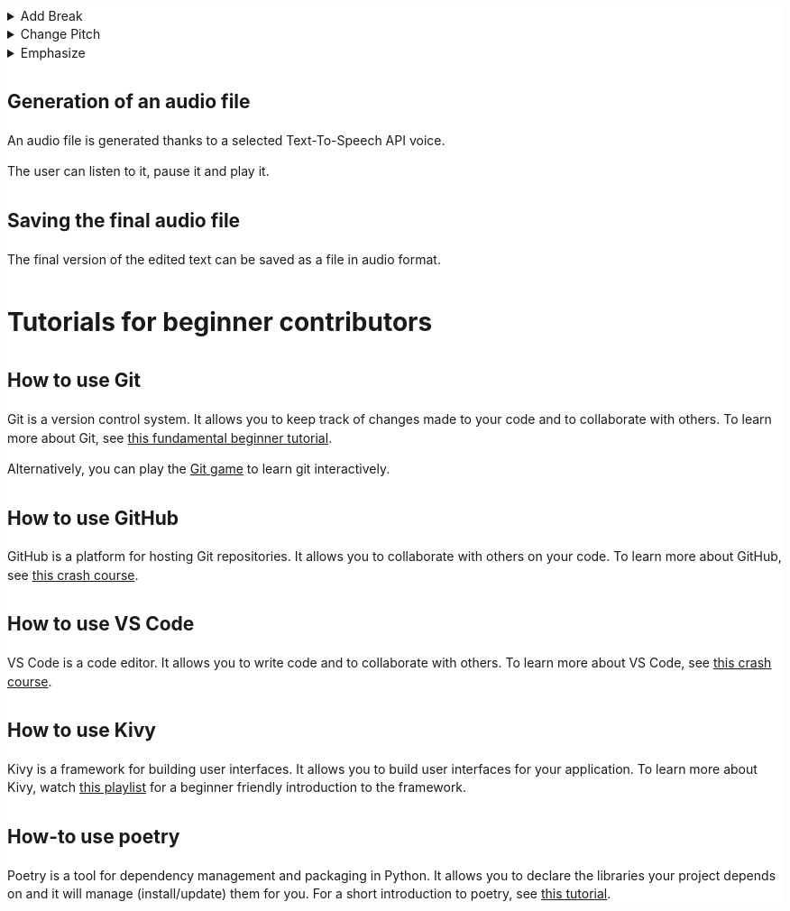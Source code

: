 <details><summary>Add Break</summary></details>
<details><summary>Change Pitch</summary></details>
<details><summary>Emphasize</summary></details>

## Generation of an audio file 
An audio file is generated thanks to a selected Text-To-Speech API voice. 

The user can listen to it, pause it and play it. 

## Saving the final audio file 
The final version of the edited text can be saved as a file in audio format.



# Tutorials for beginner contributors
## How to use Git
Git is a version control system. It allows you to keep track of changes made to your code and to collaborate with others. To learn more about Git, see [this fundamental beginner tutorial](https://www.youtube.com/watch?v=HVsySz-h9r4).

Alternatively, you can play the [Git game](https://ohmygit.org/) to learn git interactively.

## How to use GitHub
GitHub is a platform for hosting Git repositories. It allows you to collaborate with others on your code. To learn more about GitHub, see [this crash course](https://www.youtube.com/watch?v=iv8rSLsi1xo).

## How to use VS Code
VS Code is a code editor. It allows you to write code and to collaborate with others. To learn more about VS Code, see [this crash course](https://www.youtube.com/watch?v=WPqXP_kLzpo).

## How to use Kivy
Kivy is a framework for building user interfaces. It allows you to build user interfaces for your application. To learn more about Kivy, watch [this playlist](https://www.youtube.com/playlist?list=PLCC34OHNcOtpz7PJQ7Tv7hqFBP_xDDjqg) for a beginner friendly introduction to the framework.

## How-to use poetry
Poetry is a tool for dependency management and packaging in Python. It allows you to declare the libraries your project depends on and it will manage (install/update) them for you.
For a short introduction to poetry, see [this tutorial](https://python-poetry.org/docs/basic-usage/).

